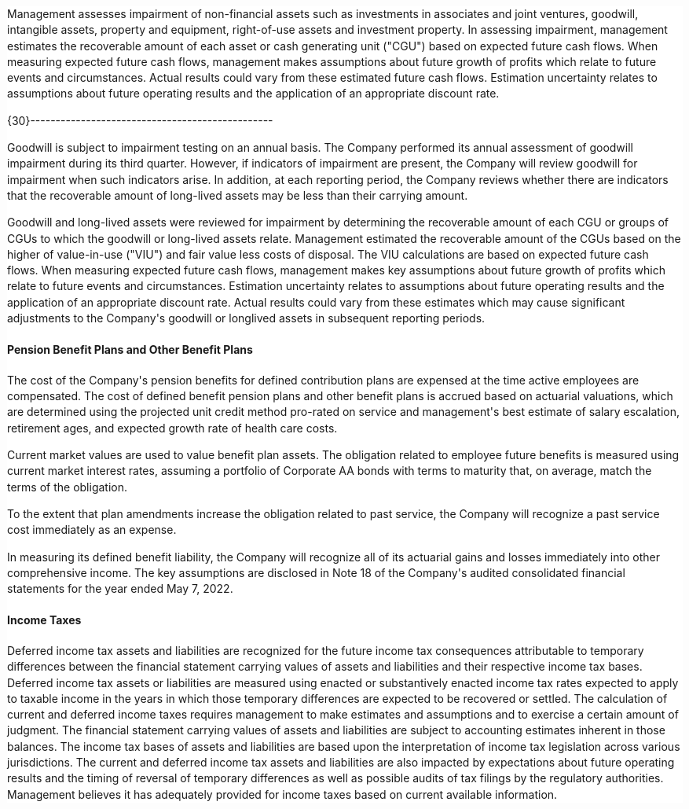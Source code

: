 Management assesses impairment of non-financial assets such as investments in associates and joint ventures, goodwill, intangible assets, property and equipment, right-of-use assets and investment property. In assessing impairment, management estimates the recoverable amount of each asset or cash generating unit ("CGU") based on expected future cash flows. When measuring expected future cash flows, management makes assumptions about future growth of profits which relate to future events and circumstances. Actual results could vary from these estimated future cash flows. Estimation uncertainty relates to assumptions about future operating results and the application of an appropriate discount rate.

{30}------------------------------------------------

Goodwill is subject to impairment testing on an annual basis. The Company performed its annual assessment of goodwill impairment during its third quarter. However, if indicators of impairment are present, the Company will review goodwill for impairment when such indicators arise. In addition, at each reporting period, the Company reviews whether there are indicators that the recoverable amount of long-lived assets may be less than their carrying amount.

Goodwill and long-lived assets were reviewed for impairment by determining the recoverable amount of each CGU or groups of CGUs to which the goodwill or long-lived assets relate. Management estimated the recoverable amount of the CGUs based on the higher of value-in-use ("VIU") and fair value less costs of disposal. The VIU calculations are based on expected future cash flows. When measuring expected future cash flows, management makes key assumptions about future growth of profits which relate to future events and circumstances. Estimation uncertainty relates to assumptions about future operating results and the application of an appropriate discount rate. Actual results could vary from these estimates which may cause significant adjustments to the Company's goodwill or longlived assets in subsequent reporting periods.

#### Pension Benefit Plans and Other Benefit Plans

The cost of the Company's pension benefits for defined contribution plans are expensed at the time active employees are compensated. The cost of defined benefit pension plans and other benefit plans is accrued based on actuarial valuations, which are determined using the projected unit credit method pro-rated on service and management's best estimate of salary escalation, retirement ages, and expected growth rate of health care costs.

Current market values are used to value benefit plan assets. The obligation related to employee future benefits is measured using current market interest rates, assuming a portfolio of Corporate AA bonds with terms to maturity that, on average, match the terms of the obligation.

To the extent that plan amendments increase the obligation related to past service, the Company will recognize a past service cost immediately as an expense.

In measuring its defined benefit liability, the Company will recognize all of its actuarial gains and losses immediately into other comprehensive income. The key assumptions are disclosed in Note 18 of the Company's audited consolidated financial statements for the year ended May 7, 2022.

#### Income Taxes

Deferred income tax assets and liabilities are recognized for the future income tax consequences attributable to temporary differences between the financial statement carrying values of assets and liabilities and their respective income tax bases. Deferred income tax assets or liabilities are measured using enacted or substantively enacted income tax rates expected to apply to taxable income in the years in which those temporary differences are expected to be recovered or settled. The calculation of current and deferred income taxes requires management to make estimates and assumptions and to exercise a certain amount of judgment. The financial statement carrying values of assets and liabilities are subject to accounting estimates inherent in those balances. The income tax bases of assets and liabilities are based upon the interpretation of income tax legislation across various jurisdictions. The current and deferred income tax assets and liabilities are also impacted by expectations about future operating results and the timing of reversal of temporary differences as well as possible audits of tax filings by the regulatory authorities. Management believes it has adequately provided for income taxes based on current available information.

